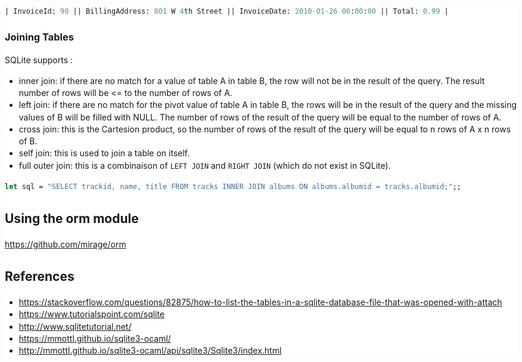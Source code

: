 ```ocaml
| InvoiceId: 90 || BillingAddress: 801 W 4th Street || InvoiceDate: 2010-01-26 00:00:00 || Total: 0.99 |

```

### Joining Tables
SQLite supports :
* inner join: if there are no match for a value of table A in table B, the row will not be in the result of the query. The result number of rows will be <= to the number of rows of A.
* left join: if there are no match for the pivot value of table A in table B, the rows will be in the result of the query and the missing values of B will be filled with NULL. The number of rows of the result of the query will be equal to the number of rows of A.
* cross join: this is the Cartesion product, so the number of rows of the result of the query will be equal to n rows of A x n rows of B.
* self join: this is used to join a table on itself.
* full outer join: this is a combinaison of `LEFT JOIN` and `RIGHT JOIN` (which do not exist in SQLite).

```ocaml
let sql = "SELECT trackid, name, title FROM tracks INNER JOIN albums ON albums.albumid = tracks.albumid;";;
```

## Using the orm module
https://github.com/mirage/orm


## References

* https://stackoverflow.com/questions/82875/how-to-list-the-tables-in-a-sqlite-database-file-that-was-opened-with-attach
* https://www.tutorialspoint.com/sqlite
* http://www.sqlitetutorial.net/
* https://mmottl.github.io/sqlite3-ocaml/
* http://mmottl.github.io/sqlite3-ocaml/api/sqlite3/Sqlite3/index.html
